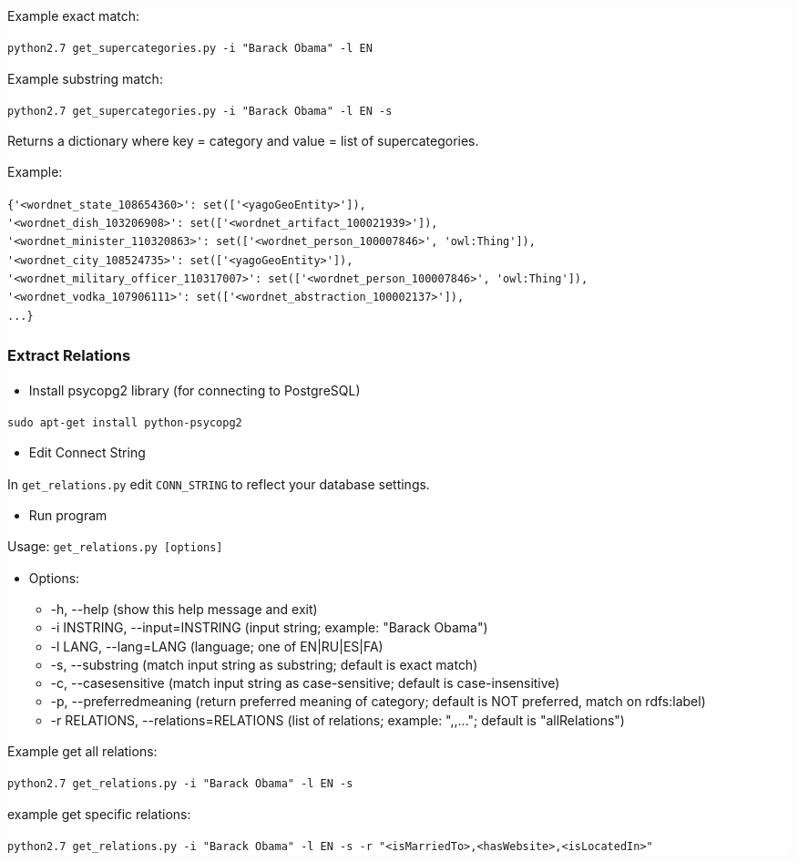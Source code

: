 Example exact match:
```
python2.7 get_supercategories.py -i "Barack Obama" -l EN
```
Example substring match:
```
python2.7 get_supercategories.py -i "Barack Obama" -l EN -s
```

Returns a dictionary where key = category and value = list of supercategories.

Example:
```
{'<wordnet_state_108654360>': set(['<yagoGeoEntity>']), 
'<wordnet_dish_103206908>': set(['<wordnet_artifact_100021939>']), 
'<wordnet_minister_110320863>': set(['<wordnet_person_100007846>', 'owl:Thing']), 
'<wordnet_city_108524735>': set(['<yagoGeoEntity>']), 
'<wordnet_military_officer_110317007>': set(['<wordnet_person_100007846>', 'owl:Thing']), 
'<wordnet_vodka_107906111>': set(['<wordnet_abstraction_100002137>']),
...}
```

### Extract Relations

* Install psycopg2 library (for connecting to PostgreSQL)

```
sudo apt-get install python-psycopg2
```
* Edit Connect String

In `get_relations.py` edit `CONN_STRING` to reflect your database
settings.

* Run program

Usage: `get_relations.py [options]`

* Options:

  * -h, --help (show this help message and exit)
  * -i INSTRING, --input=INSTRING (input string; example: "Barack Obama")
  * -l LANG, --lang=LANG  (language; one of EN|RU|ES|FA)
  * -s, --substring (match input string as substring; default is exact match)
  * -c, --casesensitive (match input string as case-sensitive; default is
    case-insensitive)
  * -p, --preferredmeaning (return preferred meaning of category; default is
    NOT preferred, match on rdfs:label)
  * -r RELATIONS, --relations=RELATIONS (list of relations; example:
    "<hasName>,<hasGender>,..."; default is "allRelations")

Example get all relations:
```
python2.7 get_relations.py -i "Barack Obama" -l EN -s
```
example get specific relations:
```
python2.7 get_relations.py -i "Barack Obama" -l EN -s -r "<isMarriedTo>,<hasWebsite>,<isLocatedIn>"
```
